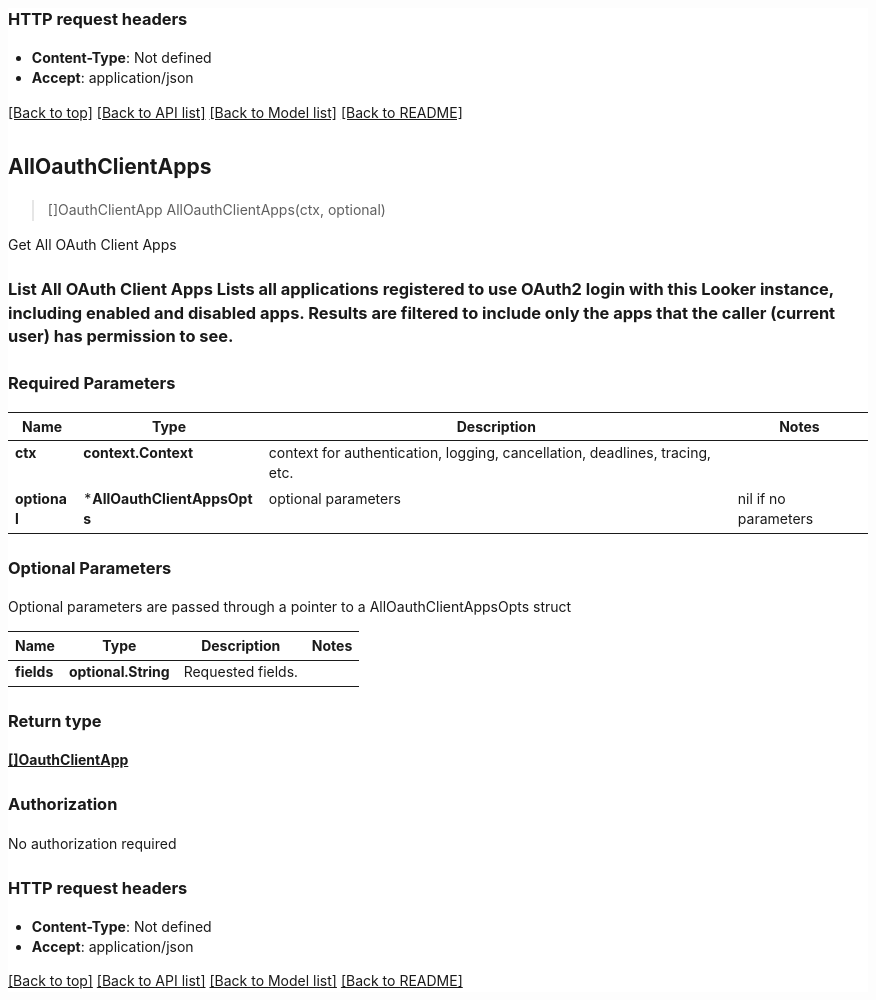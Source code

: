 ### HTTP request headers

- **Content-Type**: Not defined
- **Accept**: application/json

[[Back to top]](#) [[Back to API list]](../README.md#documentation-for-api-endpoints)
[[Back to Model list]](../README.md#documentation-for-models)
[[Back to README]](../README.md)


## AllOauthClientApps

> []OauthClientApp AllOauthClientApps(ctx, optional)

Get All OAuth Client Apps

### List All OAuth Client Apps  Lists all applications registered to use OAuth2 login with this Looker instance, including enabled and disabled apps.  Results are filtered to include only the apps that the caller (current user) has permission to see. 

### Required Parameters


Name | Type | Description  | Notes
------------- | ------------- | ------------- | -------------
**ctx** | **context.Context** | context for authentication, logging, cancellation, deadlines, tracing, etc.
 **optional** | ***AllOauthClientAppsOpts** | optional parameters | nil if no parameters

### Optional Parameters

Optional parameters are passed through a pointer to a AllOauthClientAppsOpts struct


Name | Type | Description  | Notes
------------- | ------------- | ------------- | -------------
 **fields** | **optional.String**| Requested fields. | 

### Return type

[**[]OauthClientApp**](OauthClientApp.md)

### Authorization

No authorization required

### HTTP request headers

- **Content-Type**: Not defined
- **Accept**: application/json

[[Back to top]](#) [[Back to API list]](../README.md#documentation-for-api-endpoints)
[[Back to Model list]](../README.md#documentation-for-models)
[[Back to README]](../README.md)
